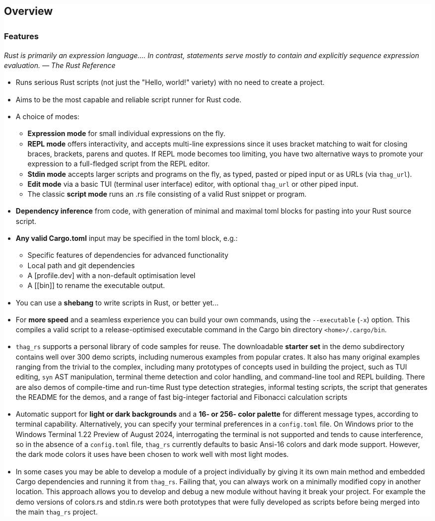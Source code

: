 ## Overview

### Features

_Rust is primarily an expression language.... In contrast, statements serve mostly to contain and explicitly sequence expression evaluation._
_— The Rust Reference_

* Runs serious Rust scripts (not just the "Hello, world!" variety) with no need to create a project.
* Aims to be the most capable and reliable script runner for Rust code.
* A choice of modes:
    * **Expression mode** for small individual expressions on the fly.
    * **REPL mode** offers interactivity, and accepts multi-line expressions since it uses bracket matching to wait for closing braces, brackets, parens and quotes.
    If REPL mode becomes too limiting, you have two alternative ways to promote your expression to a full-fledged script from the REPL editor.
    * **Stdin mode** accepts larger scripts and programs on the fly, as typed, pasted or piped input or as URLs (via `thag_url`).
    * **Edit mode** via a basic TUI (terminal user interface) editor, with optional `thag_url` or other piped input.
    * The classic **script mode** runs an .rs file consisting of a valid Rust snippet or program.


* **Dependency inference** from code, with generation of minimal and maximal toml blocks for pasting into your Rust source script.
* **Any valid Cargo.toml** input may be specified in the toml block, e.g.:
  - Specific features of dependencies for advanced functionality
  - Local path and git dependencies
  - A [profile.dev] with a non-default optimisation level
  - A [[bin]] to rename the executable output.
* You can use a **shebang** to write scripts in Rust, or better yet...
* For **more speed** and a seamless experience you can build your own commands, using the `--executable` (`-x`) option. This compiles a valid script to a release-optimised executable command in the Cargo bin directory `<home>/.cargo/bin`.
* `thag_rs` supports a personal library of code samples for reuse. The downloadable **starter set** in the demo subdirectory contains well over 300 demo scripts, including numerous examples from popular crates. It also has many original examples ranging from the trivial to the complex, including many prototypes of concepts used in building the project, such as TUI editing, `syn` AST manipulation, terminal theme detection and color handling, and command-line tool and REPL building. There are also demos of compile-time and run-time Rust type detection strategies, informal testing scripts, the script that generates the README for the demos, and a range of fast big-integer factorial and Fibonacci calculation scripts
* Automatic support for **light or dark backgrounds** and a **16- or 256- color palette** for different message types, according to terminal capability. Alternatively, you can specify your terminal preferences in a `config.toml` file. On Windows prior to the Windows Terminal 1.22 Preview of August 2024, interrogating the terminal is not supported and tends to cause interference, so in the absence of a `config.toml` file, `thag_rs` currently defaults to basic Ansi-16 colors and dark mode support. However, the dark mode colors it uses have been chosen to work well with most light modes.
* In some cases you may be able to develop a module of a project individually by giving it its own main method and embedded Cargo dependencies and running it from `thag_rs`. Failing that, you can always work on a minimally modified copy in another location. This approach allows you to develop and debug a new module without having it break your project. For example the demo versions of colors.rs and stdin.rs were both prototypes that were fully developed as scripts before being merged into the main `thag_rs` project.
